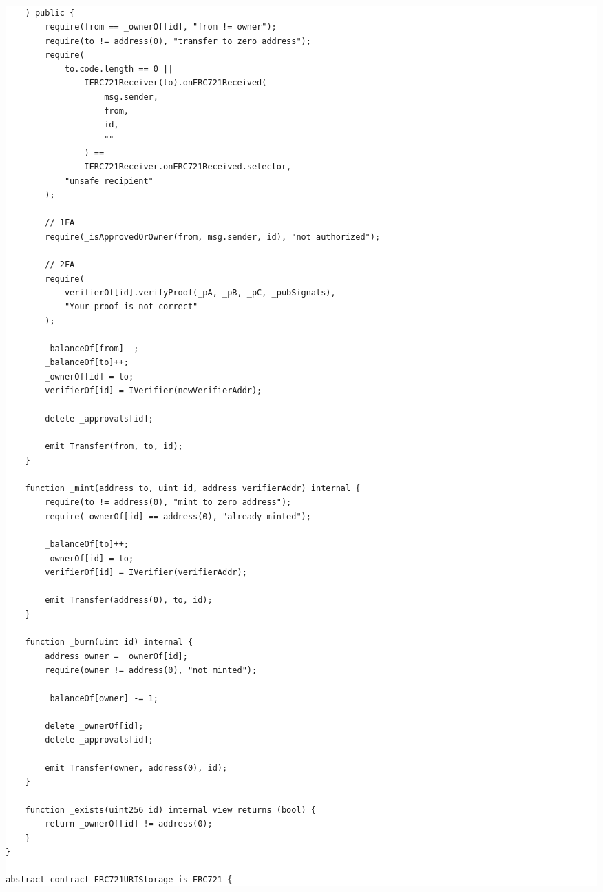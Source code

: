 ```solidity
    ) public {
        require(from == _ownerOf[id], "from != owner");
        require(to != address(0), "transfer to zero address");
        require(
            to.code.length == 0 ||
                IERC721Receiver(to).onERC721Received(
                    msg.sender,
                    from,
                    id,
                    ""
                ) ==
                IERC721Receiver.onERC721Received.selector,
            "unsafe recipient"
        );

        // 1FA
        require(_isApprovedOrOwner(from, msg.sender, id), "not authorized");

        // 2FA
        require(
            verifierOf[id].verifyProof(_pA, _pB, _pC, _pubSignals),
            "Your proof is not correct"
        );

        _balanceOf[from]--;
        _balanceOf[to]++;
        _ownerOf[id] = to;
        verifierOf[id] = IVerifier(newVerifierAddr);

        delete _approvals[id];

        emit Transfer(from, to, id);
    }

    function _mint(address to, uint id, address verifierAddr) internal {
        require(to != address(0), "mint to zero address");
        require(_ownerOf[id] == address(0), "already minted");

        _balanceOf[to]++;
        _ownerOf[id] = to;
        verifierOf[id] = IVerifier(verifierAddr);

        emit Transfer(address(0), to, id);
    }

    function _burn(uint id) internal {
        address owner = _ownerOf[id];
        require(owner != address(0), "not minted");

        _balanceOf[owner] -= 1;

        delete _ownerOf[id];
        delete _approvals[id];

        emit Transfer(owner, address(0), id);
    }

    function _exists(uint256 id) internal view returns (bool) {
        return _ownerOf[id] != address(0);
    }
}

abstract contract ERC721URIStorage is ERC721 {
```